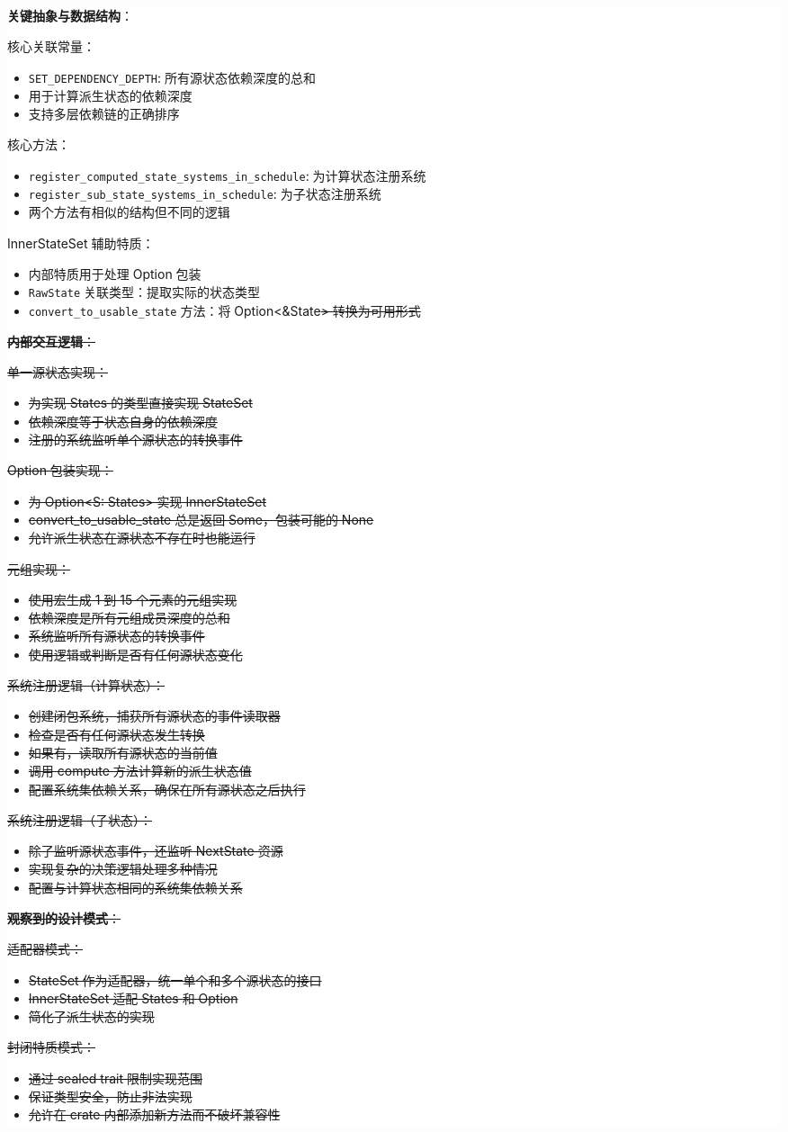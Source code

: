 **关键抽象与数据结构**：

核心关联常量：
- `SET_DEPENDENCY_DEPTH`: 所有源状态依赖深度的总和
- 用于计算派生状态的依赖深度
- 支持多层依赖链的正确排序

核心方法：
- `register_computed_state_systems_in_schedule`: 为计算状态注册系统
- `register_sub_state_systems_in_schedule`: 为子状态注册系统
- 两个方法有相似的结构但不同的逻辑

InnerStateSet 辅助特质：
- 内部特质用于处理 Option 包装
- `RawState` 关联类型：提取实际的状态类型
- `convert_to_usable_state` 方法：将 Option<&State<S>> 转换为可用形式

**内部交互逻辑**：

单一源状态实现：
- 为实现 States 的类型直接实现 StateSet
- 依赖深度等于状态自身的依赖深度
- 注册的系统监听单个源状态的转换事件

Option 包装实现：
- 为 Option<S: States> 实现 InnerStateSet
- convert_to_usable_state 总是返回 Some，包装可能的 None
- 允许派生状态在源状态不存在时也能运行

元组实现：
- 使用宏生成 1 到 15 个元素的元组实现
- 依赖深度是所有元组成员深度的总和
- 系统监听所有源状态的转换事件
- 使用逻辑或判断是否有任何源状态变化

系统注册逻辑（计算状态）：
- 创建闭包系统，捕获所有源状态的事件读取器
- 检查是否有任何源状态发生转换
- 如果有，读取所有源状态的当前值
- 调用 compute 方法计算新的派生状态值
- 配置系统集依赖关系，确保在所有源状态之后执行

系统注册逻辑（子状态）：
- 除了监听源状态事件，还监听 NextState 资源
- 实现复杂的决策逻辑处理多种情况
- 配置与计算状态相同的系统集依赖关系

**观察到的设计模式**：

适配器模式：
- StateSet 作为适配器，统一单个和多个源状态的接口
- InnerStateSet 适配 States 和 Option<States>
- 简化了派生状态的实现

封闭特质模式：
- 通过 sealed trait 限制实现范围
- 保证类型安全，防止非法实现
- 允许在 crate 内部添加新方法而不破坏兼容性

